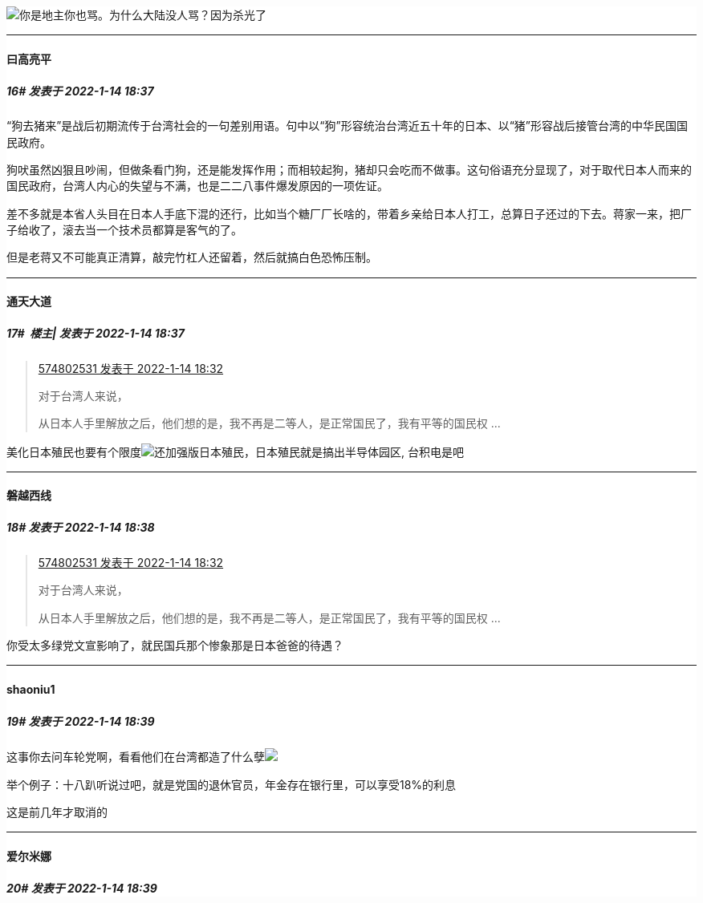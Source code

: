 <img src="https://static.saraba1st.com/image/smiley/face2017/037.png" referrerpolicy="no-referrer">你是地主你也骂。为什么大陆没人骂？因为杀光了

*****

####  曰高亮平  
##### 16#       发表于 2022-1-14 18:37

“狗去猪来”是战后初期流传于台湾社会的一句差别用语。句中以“狗”形容统治台湾近五十年的日本、以“猪”形容战后接管台湾的中华民国国民政府。

狗吠虽然凶狠且吵闹，但做条看门狗，还是能发挥作用；而相较起狗，猪却只会吃而不做事。这句俗语充分显现了，对于取代日本人而来的国民政府，台湾人内心的失望与不满，也是二二八事件爆发原因的一项佐证。

差不多就是本省人头目在日本人手底下混的还行，比如当个糖厂厂长啥的，带着乡亲给日本人打工，总算日子还过的下去。蒋家一来，把厂子给收了，滚去当一个技术员都算是客气的了。

但是老蒋又不可能真正清算，敲完竹杠人还留着，然后就搞白色恐怖压制。

*****

####  通天大道  
##### 17#         楼主| 发表于 2022-1-14 18:37

<blockquote><a href="httphttps://bbs.saraba1st.com/2b/forum.php?mod=redirect&amp;goto=findpost&amp;pid=54291367&amp;ptid=2047395" target="_blank">574802531 发表于 2022-1-14 18:32</a>

对于台湾人来说，

从日本人手里解放之后，他们想的是，我不再是二等人，是正常国民了，我有平等的国民权 ...</blockquote>
美化日本殖民也要有个限度<img src="https://static.saraba1st.com/image/smiley/face2017/214.gif" referrerpolicy="no-referrer">还加强版日本殖民，日本殖民就是搞出半导体园区, 台积电是吧

*****

####  磐越西线  
##### 18#       发表于 2022-1-14 18:38

<blockquote><a href="httphttps://bbs.saraba1st.com/2b/forum.php?mod=redirect&amp;goto=findpost&amp;pid=54291367&amp;ptid=2047395" target="_blank">574802531 发表于 2022-1-14 18:32</a>

对于台湾人来说，

从日本人手里解放之后，他们想的是，我不再是二等人，是正常国民了，我有平等的国民权 ...</blockquote>
你受太多绿党文宣影响了，就民国兵那个惨象那是日本爸爸的待遇？

*****

####  shaoniu1  
##### 19#       发表于 2022-1-14 18:39

这事你去问车轮党啊，看看他们在台湾都造了什么孽<img src="https://static.saraba1st.com/image/smiley/face2017/067.png" referrerpolicy="no-referrer">

举个例子：十八趴听说过吧，就是党国的退休官员，年金存在银行里，可以享受18%的利息

这是前几年才取消的

*****

####  爱尔米娜  
##### 20#       发表于 2022-1-14 18:39
